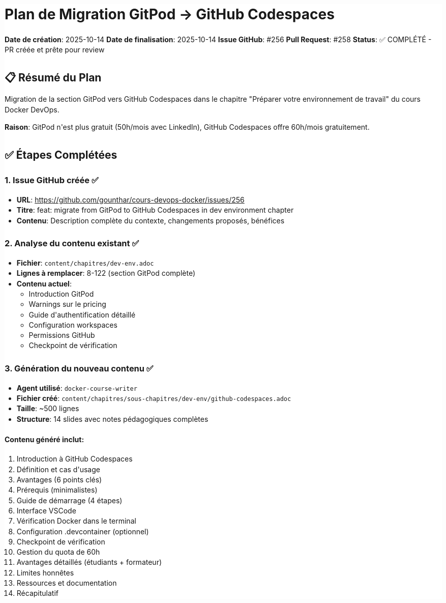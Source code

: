 # Plan de Migration GitPod → GitHub Codespaces

**Date de création**: 2025-10-14
**Date de finalisation**: 2025-10-14
**Issue GitHub**: #256
**Pull Request**: #258
**Status**: ✅ COMPLÉTÉ - PR créée et prête pour review

## 📋 Résumé du Plan

Migration de la section GitPod vers GitHub Codespaces dans le chapitre "Préparer votre environnement de travail" du cours Docker DevOps.

**Raison**: GitPod n'est plus gratuit (50h/mois avec LinkedIn), GitHub Codespaces offre 60h/mois gratuitement.

## ✅ Étapes Complétées

### 1. Issue GitHub créée ✅
- **URL**: https://github.com/gounthar/cours-devops-docker/issues/256
- **Titre**: feat: migrate from GitPod to GitHub Codespaces in dev environment chapter
- **Contenu**: Description complète du contexte, changements proposés, bénéfices

### 2. Analyse du contenu existant ✅
- **Fichier**: `content/chapitres/dev-env.adoc`
- **Lignes à remplacer**: 8-122 (section GitPod complète)
- **Contenu actuel**:
  - Introduction GitPod
  - Warnings sur le pricing
  - Guide d'authentification détaillé
  - Configuration workspaces
  - Permissions GitHub
  - Checkpoint de vérification

### 3. Génération du nouveau contenu ✅
- **Agent utilisé**: `docker-course-writer`
- **Fichier créé**: `content/chapitres/sous-chapitres/dev-env/github-codespaces.adoc`
- **Taille**: ~500 lignes
- **Structure**: 14 slides avec notes pédagogiques complètes

#### Contenu généré inclut:
1. Introduction à GitHub Codespaces
2. Définition et cas d'usage
3. Avantages (6 points clés)
4. Prérequis (minimalistes)
5. Guide de démarrage (4 étapes)
6. Interface VSCode
7. Vérification Docker dans le terminal
8. Configuration .devcontainer (optionnel)
9. Checkpoint de vérification
10. Gestion du quota de 60h
11. Avantages détaillés (étudiants + formateur)
12. Limites honnêtes
13. Ressources et documentation
14. Récapitulatif
